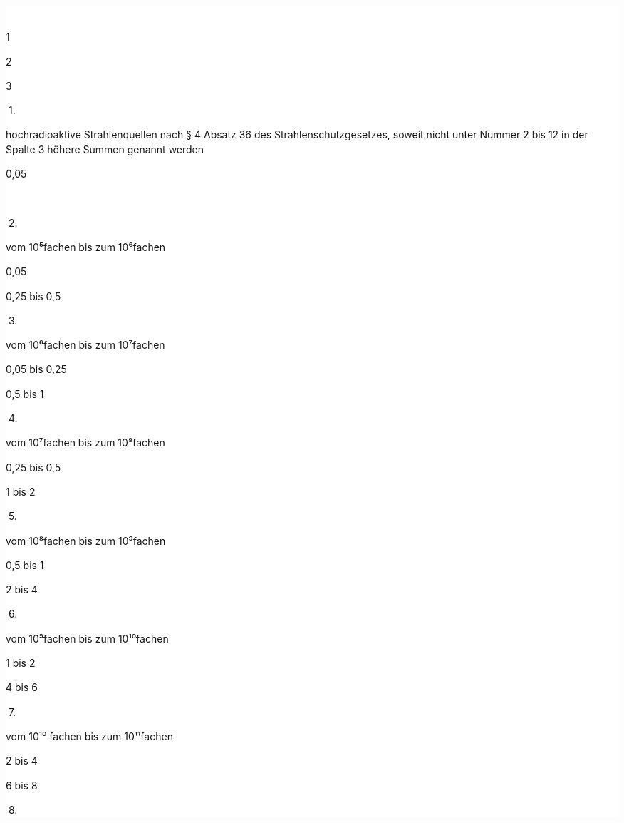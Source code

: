  

1

2

3

 1.

hochradioaktive Strahlenquellen nach § 4 Absatz 36 des Strahlenschutzgesetzes, soweit nicht unter Nummer 2 bis 12 in der Spalte 3 höhere Summen genannt werden

0,05

 

 2.

vom 10⁵fachen bis zum 10⁶fachen

0,05

0,25 bis 0,5

 3.

vom 10⁶fachen bis zum 10⁷fachen

0,05 bis 0,25

0,5 bis 1

 4.

vom 10⁷fachen bis zum 10⁸fachen

0,25 bis 0,5

1 bis 2

 5.

vom 10⁸fachen bis zum 10⁹fachen

0,5 bis 1

2 bis 4

 6.

vom 10⁹fachen bis zum 10¹⁰fachen

1 bis 2

4 bis 6

 7.

vom 10¹⁰ fachen bis zum 10¹¹fachen

2 bis 4

6 bis 8

 8.
